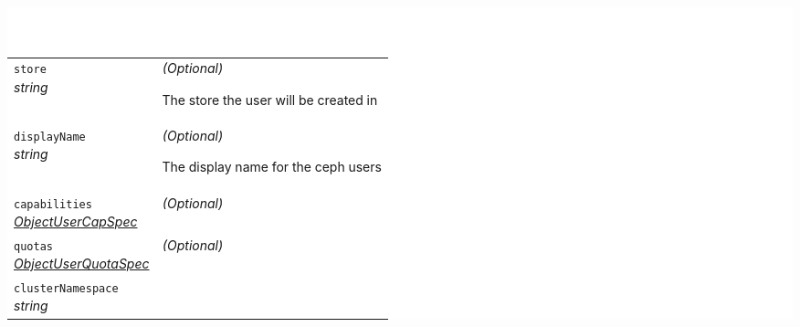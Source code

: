 </em>
</td>
<td>
<br/>
<br/>
<table>
<tr>
<td>
<code>store</code><br/>
<em>
string
</em>
</td>
<td>
<em>(Optional)</em>
<p>The store the user will be created in</p>
</td>
</tr>
<tr>
<td>
<code>displayName</code><br/>
<em>
string
</em>
</td>
<td>
<em>(Optional)</em>
<p>The display name for the ceph users</p>
</td>
</tr>
<tr>
<td>
<code>capabilities</code><br/>
<em>
<a href="#ceph.rook.io/v1.ObjectUserCapSpec">
ObjectUserCapSpec
</a>
</em>
</td>
<td>
<em>(Optional)</em>
</td>
</tr>
<tr>
<td>
<code>quotas</code><br/>
<em>
<a href="#ceph.rook.io/v1.ObjectUserQuotaSpec">
ObjectUserQuotaSpec
</a>
</em>
</td>
<td>
<em>(Optional)</em>
</td>
</tr>
<tr>
<td>
<code>clusterNamespace</code><br/>
<em>
string
</em>
</td>
<td>